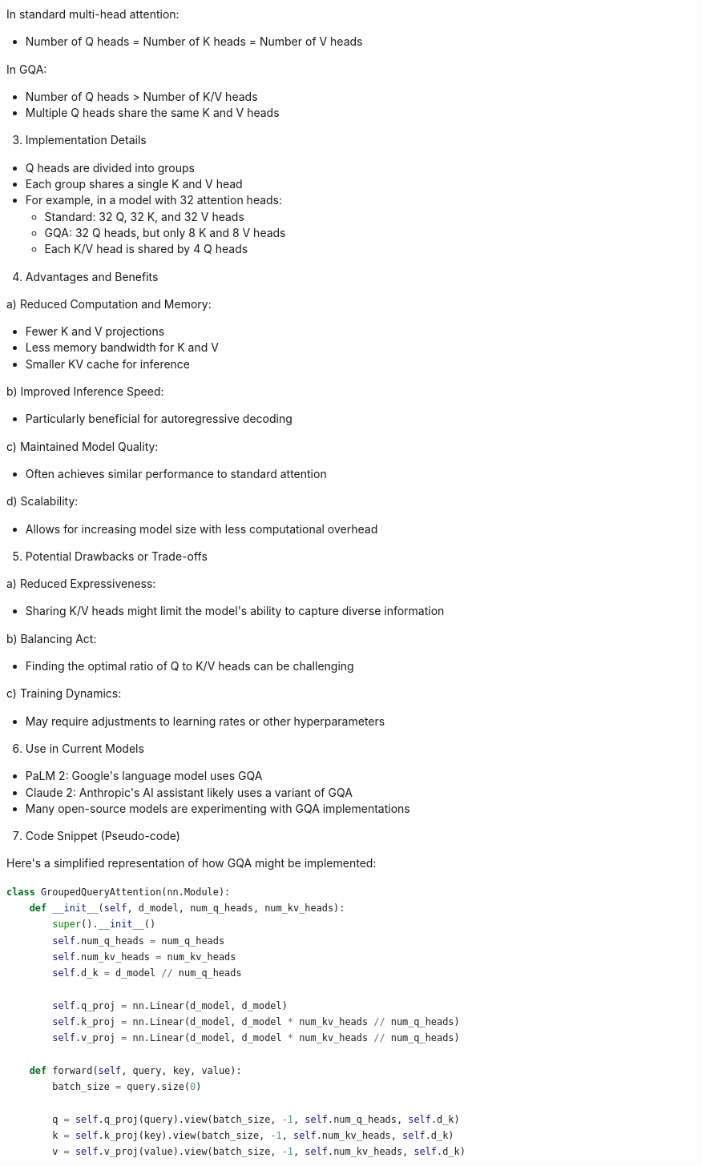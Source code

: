 In standard multi-head attention:
- Number of Q heads = Number of K heads = Number of V heads

In GQA:
- Number of Q heads > Number of K/V heads
- Multiple Q heads share the same K and V heads

3. Implementation Details

- Q heads are divided into groups
- Each group shares a single K and V head
- For example, in a model with 32 attention heads:
  * Standard: 32 Q, 32 K, and 32 V heads
  * GQA: 32 Q heads, but only 8 K and 8 V heads
  * Each K/V head is shared by 4 Q heads

4. Advantages and Benefits

a) Reduced Computation and Memory:
   - Fewer K and V projections
   - Less memory bandwidth for K and V
   - Smaller KV cache for inference

b) Improved Inference Speed:
   - Particularly beneficial for autoregressive decoding

c) Maintained Model Quality:
   - Often achieves similar performance to standard attention

d) Scalability:
   - Allows for increasing model size with less computational overhead

5. Potential Drawbacks or Trade-offs

a) Reduced Expressiveness:
   - Sharing K/V heads might limit the model's ability to capture diverse information

b) Balancing Act:
   - Finding the optimal ratio of Q to K/V heads can be challenging

c) Training Dynamics:
   - May require adjustments to learning rates or other hyperparameters

6. Use in Current Models

- PaLM 2: Google's language model uses GQA
- Claude 2: Anthropic's AI assistant likely uses a variant of GQA
- Many open-source models are experimenting with GQA implementations

7. Code Snippet (Pseudo-code)

Here's a simplified representation of how GQA might be implemented:

```python
class GroupedQueryAttention(nn.Module):
    def __init__(self, d_model, num_q_heads, num_kv_heads):
        super().__init__()
        self.num_q_heads = num_q_heads
        self.num_kv_heads = num_kv_heads
        self.d_k = d_model // num_q_heads
        
        self.q_proj = nn.Linear(d_model, d_model)
        self.k_proj = nn.Linear(d_model, d_model * num_kv_heads // num_q_heads)
        self.v_proj = nn.Linear(d_model, d_model * num_kv_heads // num_q_heads)
        
    def forward(self, query, key, value):
        batch_size = query.size(0)
        
        q = self.q_proj(query).view(batch_size, -1, self.num_q_heads, self.d_k)
        k = self.k_proj(key).view(batch_size, -1, self.num_kv_heads, self.d_k)
        v = self.v_proj(value).view(batch_size, -1, self.num_kv_heads, self.d_k)
```